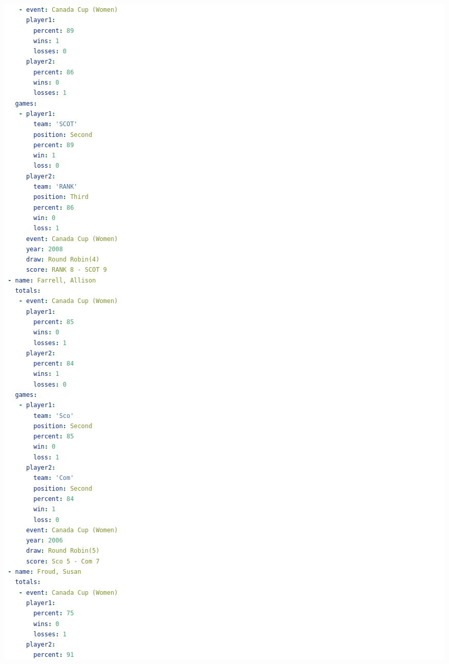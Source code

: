 ```yaml
    - event: Canada Cup (Women)
      player1:
        percent: 89
        wins: 1
        losses: 0
      player2:
        percent: 86
        wins: 0
        losses: 1
   games:
    - player1:
        team: 'SCOT'
        position: Second
        percent: 89
        win: 1
        loss: 0
      player2:
        team: 'RANK'
        position: Third
        percent: 86
        win: 0
        loss: 1
      event: Canada Cup (Women)
      year: 2008
      draw: Round Robin(4)
      score: RANK 8 - SCOT 9
 - name: Farrell, Allison
   totals:
    - event: Canada Cup (Women)
      player1:
        percent: 85
        wins: 0
        losses: 1
      player2:
        percent: 84
        wins: 1
        losses: 0
   games:
    - player1:
        team: 'Sco'
        position: Second
        percent: 85
        win: 0
        loss: 1
      player2:
        team: 'Com'
        position: Second
        percent: 84
        win: 1
        loss: 0
      event: Canada Cup (Women)
      year: 2006
      draw: Round Robin(5)
      score: Sco 5 - Com 7
 - name: Froud, Susan
   totals:
    - event: Canada Cup (Women)
      player1:
        percent: 75
        wins: 0
        losses: 1
      player2:
        percent: 91
```